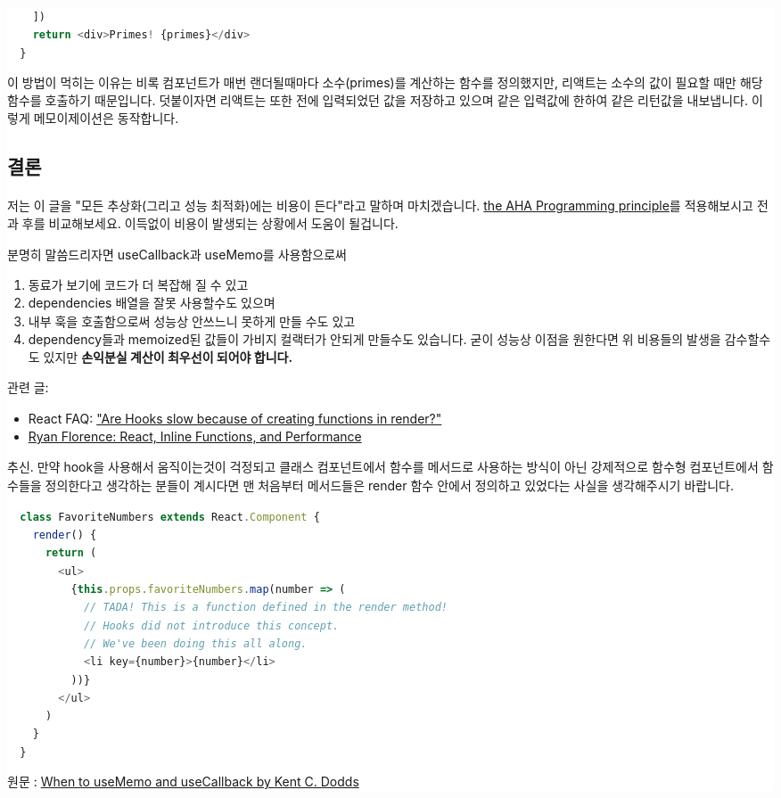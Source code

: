 ```js
    ])
    return <div>Primes! {primes}</div>
  }
```
이 방법이 먹히는 이유는 비록 컴포넌트가 매번 랜더될때마다 소수(primes)를 계산하는 함수를 정의했지만, 리액트는 소수의 값이 필요할 때만 해당 함수를 호출하기 때문입니다. 덧붙이자면 리액트는 또한 전에 입력되었던 값을 저장하고 있으며 같은 입력값에 한하여 같은 리턴값을 내보냅니다. 이렇게 메모이제이션은 동작합니다. 

결론
-----------------------

저는 이 글을 "모든 추상화(그리고 성능 최적화)에는 비용이 든다"라고 말하며 마치겠습니다.
[the AHA Programming principle](https://kentcdodds.com/blog/aha-programming)를 적용해보시고 전과 후를 비교해보세요. 이득없이 비용이 발생되는 상황에서 도움이 될겁니다. 

분명히 말씀드리자면 useCallback과 useMemo를 사용함으로써 
1. 동료가 보기에 코드가 더 복잡해 질 수 있고 
2. dependencies 배열을 잘못 사용할수도 있으며 
3. 내부 훅을 호출함으로써 성능상 안쓰느니 못하게 만들 수도 있고
4. dependency들과 memoized된 값들이 가비지 컬랙터가 안되게 만들수도 있습니다.
굳이 성능상 이점을 원한다면 위 비용들의 발생을 감수할수도 있지만 **손익분실 계산이 최우선이 되어야 합니다.**

관련 글:

- React FAQ: ["Are Hooks slow because of creating functions in render?"](https://reactjs.org/docs/hooks-faq.html#are-hooks-slow-because-of-creating-functions-in-render)
- [Ryan Florence: React, Inline Functions, and Performance](https://twitter.com/ryanflorence)

추신. 만약 hook을 사용해서 움직이는것이 걱정되고 클래스 컴포넌트에서 함수를 메서드로 사용하는 방식이 아닌  강제적으로 함수형 컴포넌트에서 함수들을 정의한다고 생각하는 분들이 계시다면 맨 처음부터 메서드들은 render 함수 안에서 정의하고 있었다는 사실을 생각해주시기 바랍니다.
```js
  class FavoriteNumbers extends React.Component {
    render() {
      return (
        <ul>
          {this.props.favoriteNumbers.map(number => (
            // TADA! This is a function defined in the render method!
            // Hooks did not introduce this concept.
            // We've been doing this all along.
            <li key={number}>{number}</li>
          ))}
        </ul>
      )
    }
  }
```
원문 : [When to useMemo and useCallback by Kent C. Dodds](https://kentcdodds.com/blog/usememo-and-usecallback)

